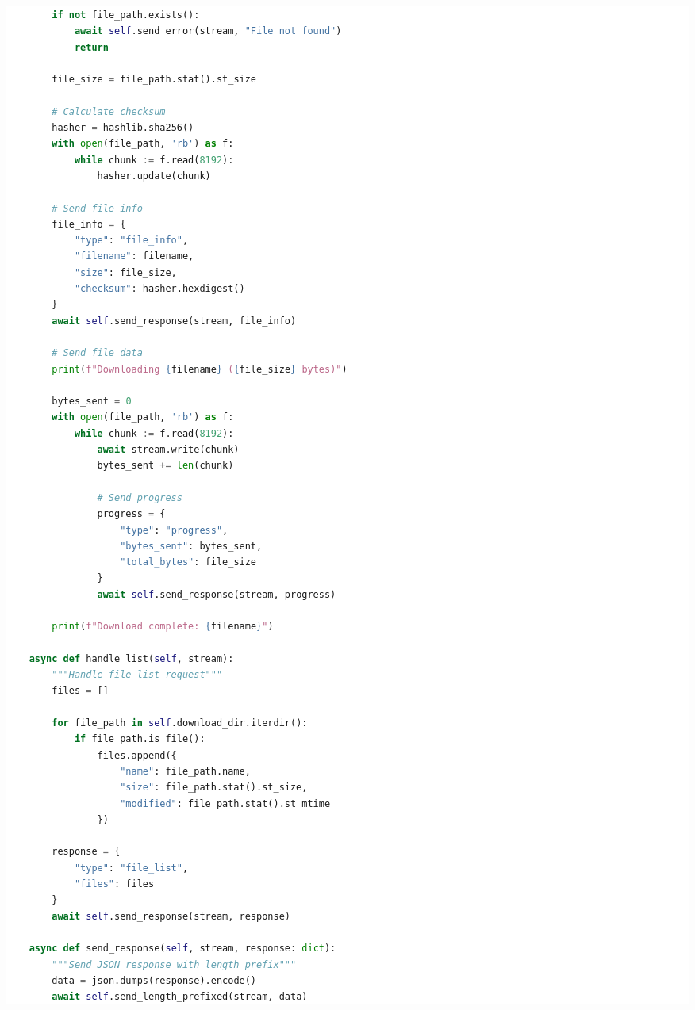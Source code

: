 ```python
        if not file_path.exists():
            await self.send_error(stream, "File not found")
            return

        file_size = file_path.stat().st_size

        # Calculate checksum
        hasher = hashlib.sha256()
        with open(file_path, 'rb') as f:
            while chunk := f.read(8192):
                hasher.update(chunk)

        # Send file info
        file_info = {
            "type": "file_info",
            "filename": filename,
            "size": file_size,
            "checksum": hasher.hexdigest()
        }
        await self.send_response(stream, file_info)

        # Send file data
        print(f"Downloading {filename} ({file_size} bytes)")

        bytes_sent = 0
        with open(file_path, 'rb') as f:
            while chunk := f.read(8192):
                await stream.write(chunk)
                bytes_sent += len(chunk)

                # Send progress
                progress = {
                    "type": "progress",
                    "bytes_sent": bytes_sent,
                    "total_bytes": file_size
                }
                await self.send_response(stream, progress)

        print(f"Download complete: {filename}")

    async def handle_list(self, stream):
        """Handle file list request"""
        files = []

        for file_path in self.download_dir.iterdir():
            if file_path.is_file():
                files.append({
                    "name": file_path.name,
                    "size": file_path.stat().st_size,
                    "modified": file_path.stat().st_mtime
                })

        response = {
            "type": "file_list",
            "files": files
        }
        await self.send_response(stream, response)

    async def send_response(self, stream, response: dict):
        """Send JSON response with length prefix"""
        data = json.dumps(response).encode()
        await self.send_length_prefixed(stream, data)

```